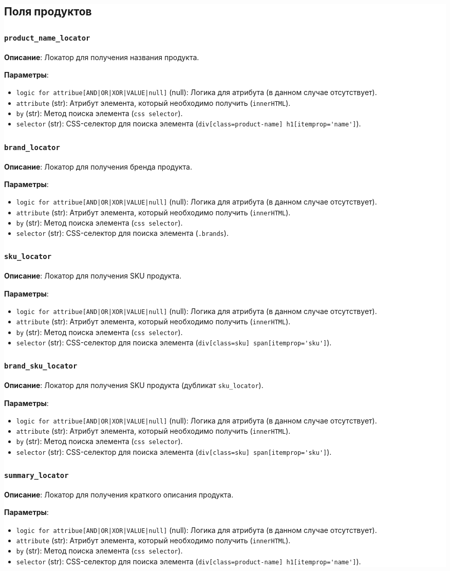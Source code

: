 ## Поля продуктов

### `product_name_locator`

**Описание**: Локатор для получения названия продукта.

**Параметры**:
- `logic for attribue[AND|OR|XOR|VALUE|null]` (null): Логика для атрибута (в данном случае отсутствует).
- `attribute` (str): Атрибут элемента, который необходимо получить (`innerHTML`).
- `by` (str): Метод поиска элемента (`css selector`).
- `selector` (str): CSS-селектор для поиска элемента (`div[class=product-name] h1[itemprop='name']`).

### `brand_locator`

**Описание**: Локатор для получения бренда продукта.

**Параметры**:
- `logic for attribue[AND|OR|XOR|VALUE|null]` (null): Логика для атрибута (в данном случае отсутствует).
- `attribute` (str): Атрибут элемента, который необходимо получить (`innerHTML`).
- `by` (str): Метод поиска элемента (`css selector`).
- `selector` (str): CSS-селектор для поиска элемента (`.brands`).

### `sku_locator`

**Описание**: Локатор для получения SKU продукта.

**Параметры**:
- `logic for attribue[AND|OR|XOR|VALUE|null]` (null): Логика для атрибута (в данном случае отсутствует).
- `attribute` (str): Атрибут элемента, который необходимо получить (`innerHTML`).
- `by` (str): Метод поиска элемента (`css selector`).
- `selector` (str): CSS-селектор для поиска элемента (`div[class=sku] span[itemprop='sku']`).

### `brand_sku_locator`

**Описание**: Локатор для получения SKU продукта (дубликат `sku_locator`).

**Параметры**:
- `logic for attribue[AND|OR|XOR|VALUE|null]` (null): Логика для атрибута (в данном случае отсутствует).
- `attribute` (str): Атрибут элемента, который необходимо получить (`innerHTML`).
- `by` (str): Метод поиска элемента (`css selector`).
- `selector` (str): CSS-селектор для поиска элемента (`div[class=sku] span[itemprop='sku']`).

### `summary_locator`

**Описание**: Локатор для получения краткого описания продукта.

**Параметры**:
- `logic for attribue[AND|OR|XOR|VALUE|null]` (null): Логика для атрибута (в данном случае отсутствует).
- `attribute` (str): Атрибут элемента, который необходимо получить (`innerHTML`).
- `by` (str): Метод поиска элемента (`css selector`).
- `selector` (str): CSS-селектор для поиска элемента (`div[class=product-name] h1[itemprop='name']`).

